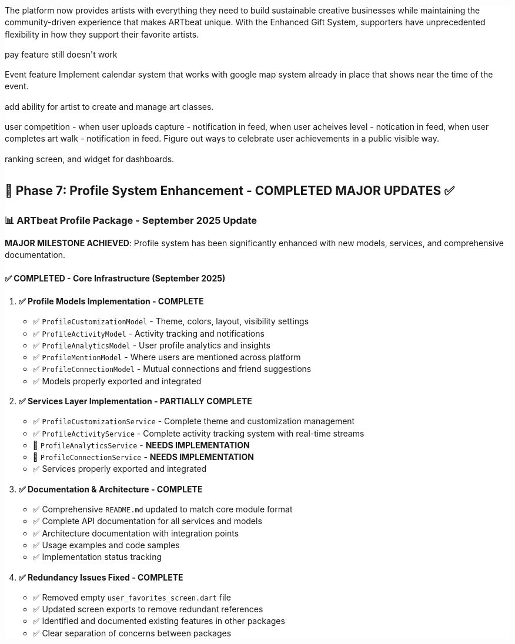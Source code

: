 The platform now provides artists with everything they need to build sustainable creative businesses while maintaining the community-driven experience that makes ARTbeat unique. With the Enhanced Gift System, supporters have unprecedented flexibility in how they support their favorite artists.

pay feature still doesn't work

Event feature
Implement calendar system that works with google map system already in place that shows near the time of the event.

add ability for artist to create and manage art classes.

user competition - when user uploads capture - notification in feed, when user acheives level - notication in feed, when user completes art walk - notification in feed. Figure out ways to celebrate user achievements in a public visible way.

ranking screen, and widget for dashboards.

## 🔄 Phase 7: Profile System Enhancement - COMPLETED MAJOR UPDATES ✅

### 📊 ARTbeat Profile Package - September 2025 Update

**MAJOR MILESTONE ACHIEVED**: Profile system has been significantly enhanced with new models, services, and comprehensive documentation.

#### ✅ COMPLETED - Core Infrastructure (September 2025)

1. **✅ Profile Models Implementation - COMPLETE**
   - ✅ `ProfileCustomizationModel` - Theme, colors, layout, visibility settings
   - ✅ `ProfileActivityModel` - Activity tracking and notifications
   - ✅ `ProfileAnalyticsModel` - User profile analytics and insights
   - ✅ `ProfileMentionModel` - Where users are mentioned across platform
   - ✅ `ProfileConnectionModel` - Mutual connections and friend suggestions
   - ✅ Models properly exported and integrated

2. **✅ Services Layer Implementation - PARTIALLY COMPLETE**
   - ✅ `ProfileCustomizationService` - Complete theme and customization management
   - ✅ `ProfileActivityService` - Complete activity tracking system with real-time streams
   - 🚧 `ProfileAnalyticsService` - **NEEDS IMPLEMENTATION**
   - 🚧 `ProfileConnectionService` - **NEEDS IMPLEMENTATION**
   - ✅ Services properly exported and integrated

3. **✅ Documentation & Architecture - COMPLETE**
   - ✅ Comprehensive `README.md` updated to match core module format
   - ✅ Complete API documentation for all services and models
   - ✅ Architecture documentation with integration points
   - ✅ Usage examples and code samples
   - ✅ Implementation status tracking

4. **✅ Redundancy Issues Fixed - COMPLETE**
   - ✅ Removed empty `user_favorites_screen.dart` file
   - ✅ Updated screen exports to remove redundant references
   - ✅ Identified and documented existing features in other packages
   - ✅ Clear separation of concerns between packages

